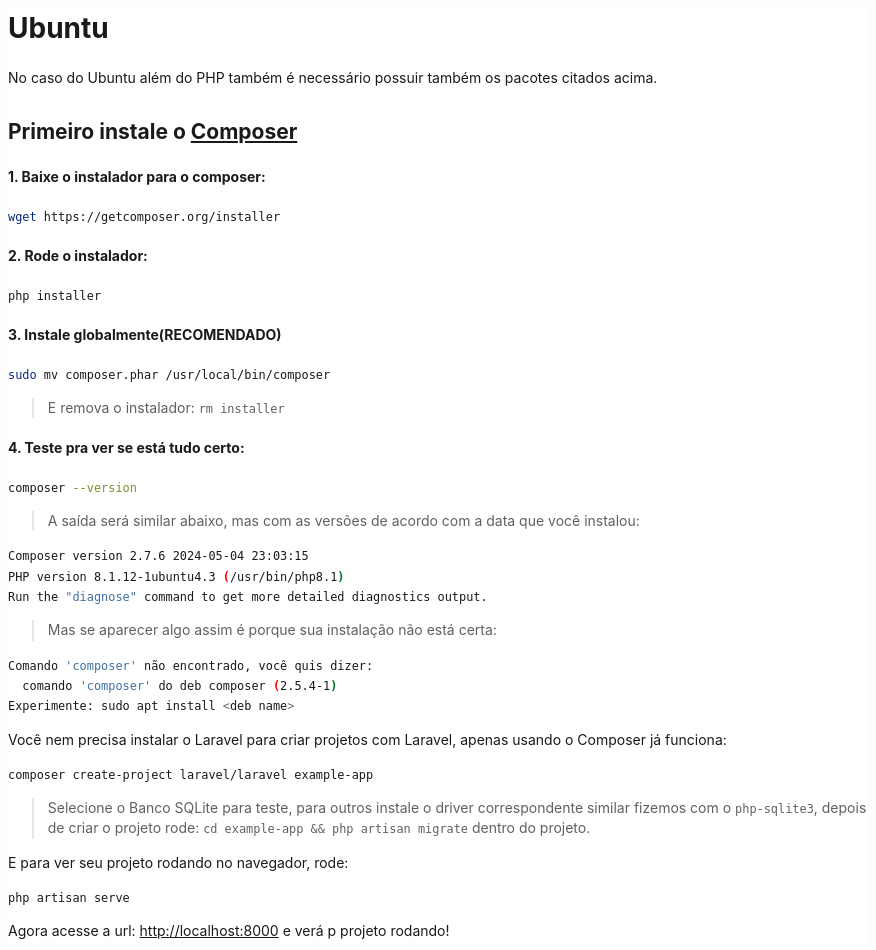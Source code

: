# Ubuntu
No caso do Ubuntu além do PHP também é necessário possuir também os pacotes citados acima.

## Primeiro instale o [Composer](https://getcomposer.org/doc/00-intro.md#installation-linux-unix-macos)
#### 1. Baixe o instalador para o composer:
```bash
wget https://getcomposer.org/installer
```

#### 2. Rode o instalador:
```bash
php installer
```

#### 3. Instale globalmente(RECOMENDADO)
```bash
sudo mv composer.phar /usr/local/bin/composer
```
> E remova o instalador: `rm installer`

#### 4. Teste pra ver se está tudo certo:
```bash
composer --version
```
> A saída será similar abaixo, mas com as versões de acordo com a data que você instalou:
```bash
Composer version 2.7.6 2024-05-04 23:03:15
PHP version 8.1.12-1ubuntu4.3 (/usr/bin/php8.1)
Run the "diagnose" command to get more detailed diagnostics output.
```

> Mas se aparecer algo assim é porque sua instalação não está certa:
```bash
Comando 'composer' não encontrado, você quis dizer:
  comando 'composer' do deb composer (2.5.4-1)
Experimente: sudo apt install <deb name>
``` 

Você nem precisa instalar o Laravel para criar projetos com Laravel, apenas usando o Composer já funciona:
```bash
composer create-project laravel/laravel example-app
```
> Selecione o Banco SQLite para teste, para outros instale o driver correspondente similar fizemos com o `php-sqlite3`, depois de criar o projeto rode: `cd example-app && php artisan migrate` dentro do projeto.

E para ver seu projeto rodando no navegador, rode:
```bash
php artisan serve
```

Agora acesse a url: <http://localhost:8000> e verá p projeto rodando!
